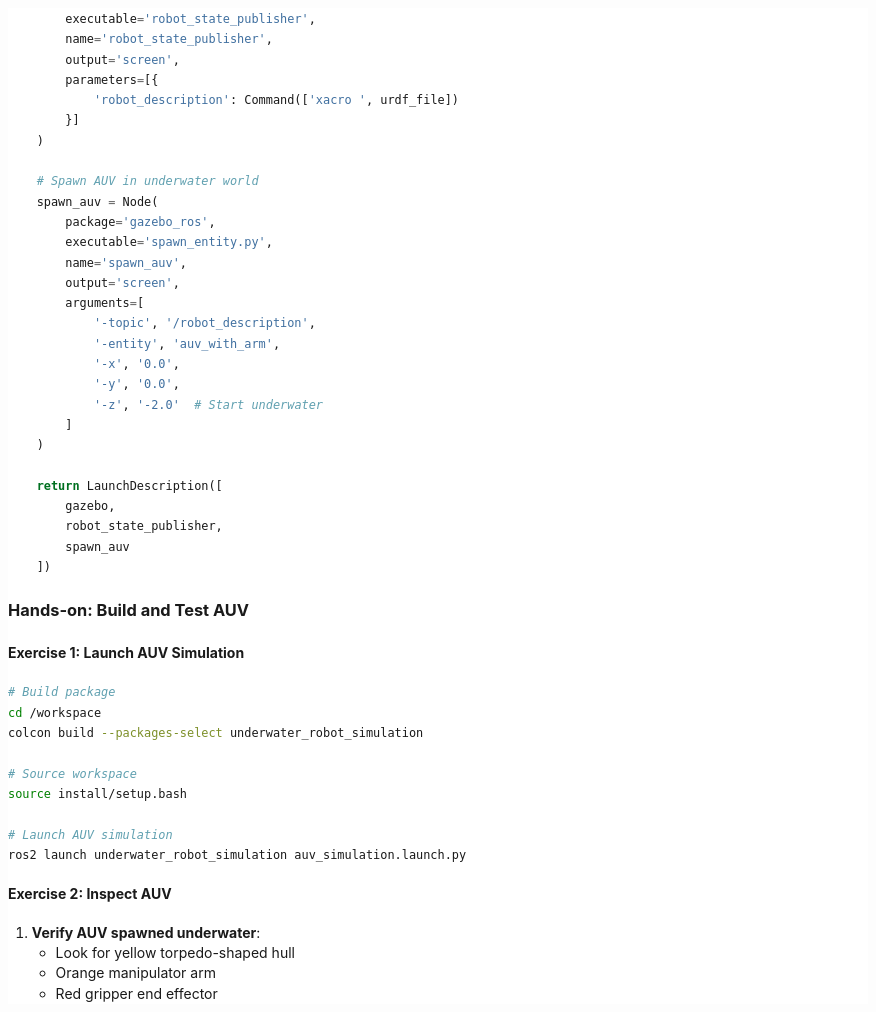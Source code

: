 ```python
        executable='robot_state_publisher',
        name='robot_state_publisher',
        output='screen',
        parameters=[{
            'robot_description': Command(['xacro ', urdf_file])
        }]
    )

    # Spawn AUV in underwater world
    spawn_auv = Node(
        package='gazebo_ros',
        executable='spawn_entity.py',
        name='spawn_auv',
        output='screen',
        arguments=[
            '-topic', '/robot_description',
            '-entity', 'auv_with_arm',
            '-x', '0.0',
            '-y', '0.0',
            '-z', '-2.0'  # Start underwater
        ]
    )

    return LaunchDescription([
        gazebo,
        robot_state_publisher,
        spawn_auv
    ])
```

### Hands-on: Build and Test AUV

#### Exercise 1: Launch AUV Simulation

```bash
# Build package
cd /workspace
colcon build --packages-select underwater_robot_simulation

# Source workspace
source install/setup.bash

# Launch AUV simulation
ros2 launch underwater_robot_simulation auv_simulation.launch.py
```

#### Exercise 2: Inspect AUV

1. **Verify AUV spawned underwater**:
   - Look for yellow torpedo-shaped hull
   - Orange manipulator arm
   - Red gripper end effector
